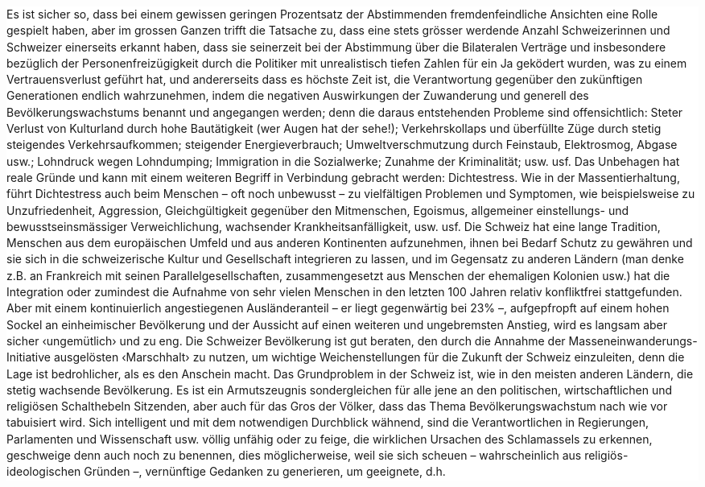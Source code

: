 Es ist sicher so, dass bei einem gewissen geringen Prozentsatz der Abstimmenden fremdenfeindliche Ansichten eine Rolle gespielt haben, aber im grossen Ganzen trifft die Tatsache zu, dass eine stets grösser werdende Anzahl Schweizerinnen und Schweizer einerseits erkannt haben, dass sie seinerzeit bei der Abstimmung über die Bilateralen Verträge und insbesondere bezüglich der Personenfreizügigkeit durch die Politiker mit unrealistisch tiefen Zahlen für ein Ja geködert wurden, was zu einem Vertrauensverlust geführt hat, und andererseits dass es höchste Zeit ist, die Verantwortung gegenüber den zukünftigen Generationen endlich wahrzunehmen, indem die negativen Auswirkungen der Zuwanderung und generell des Bevölkerungswachstums benannt und angegangen werden; denn die daraus entstehenden Probleme sind offensichtlich: Steter Verlust von Kulturland durch hohe Bautätigkeit (wer Augen hat der sehe!); Verkehrskollaps und überfüllte Züge durch stetig steigendes Verkehrsaufkommen; steigender Energieverbrauch; Umweltverschmutzung durch Feinstaub, Elektrosmog, Abgase usw.; Lohndruck wegen Lohndumping; Immigration in die Sozialwerke; Zunahme der Kriminalität; usw. usf. Das Unbehagen hat reale Gründe und kann mit einem weiteren Begriff in Verbindung gebracht werden: Dichtestress. Wie in der Massentierhaltung, führt Dichtestress auch beim Menschen – oft noch unbewusst – zu vielfältigen Problemen und Symptomen, wie beispielsweise zu Unzufriedenheit, Aggression, Gleichgültigkeit gegenüber den Mitmenschen, Egoismus, allgemeiner einstellungs- und bewusstseinsmässiger Verweichlichung, wachsender Krankheitsanfälligkeit, usw. usf.
Die Schweiz hat eine lange Tradition, Menschen aus dem europäischen Umfeld und aus anderen Kontinenten aufzunehmen, ihnen bei Bedarf Schutz zu gewähren und sie sich in die schweizerische Kultur und Gesellschaft integrieren zu lassen, und im Gegensatz zu anderen Ländern (man denke z.B. an Frankreich mit seinen Parallelgesellschaften, zusammengesetzt aus Menschen der ehemaligen Kolonien usw.) hat die Integration oder zumindest die Aufnahme von sehr vielen Menschen in den letzten 100 Jahren relativ konfliktfrei stattgefunden. Aber mit einem kontinuierlich angestiegenen Ausländeranteil – er liegt gegenwärtig bei 23% –, aufgepfropft auf einem hohen Sockel an einheimischer Bevölkerung und der Aussicht auf einen weiteren und ungebremsten Anstieg, wird es langsam aber sicher ‹ungemütlich› und zu eng.
Die Schweizer Bevölkerung ist gut beraten, den durch die Annahme der Masseneinwanderungs-Initiative ausgelösten ‹Marschhalt› zu nutzen, um wichtige Weichenstellungen für die Zukunft der Schweiz einzuleiten, denn die Lage ist bedrohlicher, als es den Anschein macht. Das Grundproblem in der Schweiz ist, wie in den meisten anderen Ländern, die stetig wachsende Bevölkerung. Es ist ein Armutszeugnis sondergleichen für alle jene an den politischen, wirtschaftlichen und religiösen Schalthebeln Sitzenden, aber auch für das Gros der Völker, dass das Thema Bevölkerungswachstum nach wie vor tabuisiert wird. Sich intelligent und mit dem notwendigen Durchblick wähnend, sind die Verantwortlichen in Regierungen, Parlamenten und Wissenschaft usw. völlig unfähig oder zu feige, die wirklichen Ursachen des Schlamassels zu erkennen, geschweige denn auch noch zu benennen, dies möglicherweise, weil sie sich scheuen – wahrscheinlich aus religiös-ideologischen Gründen –, vernünftige Gedanken zu generieren, um geeignete, d.h.